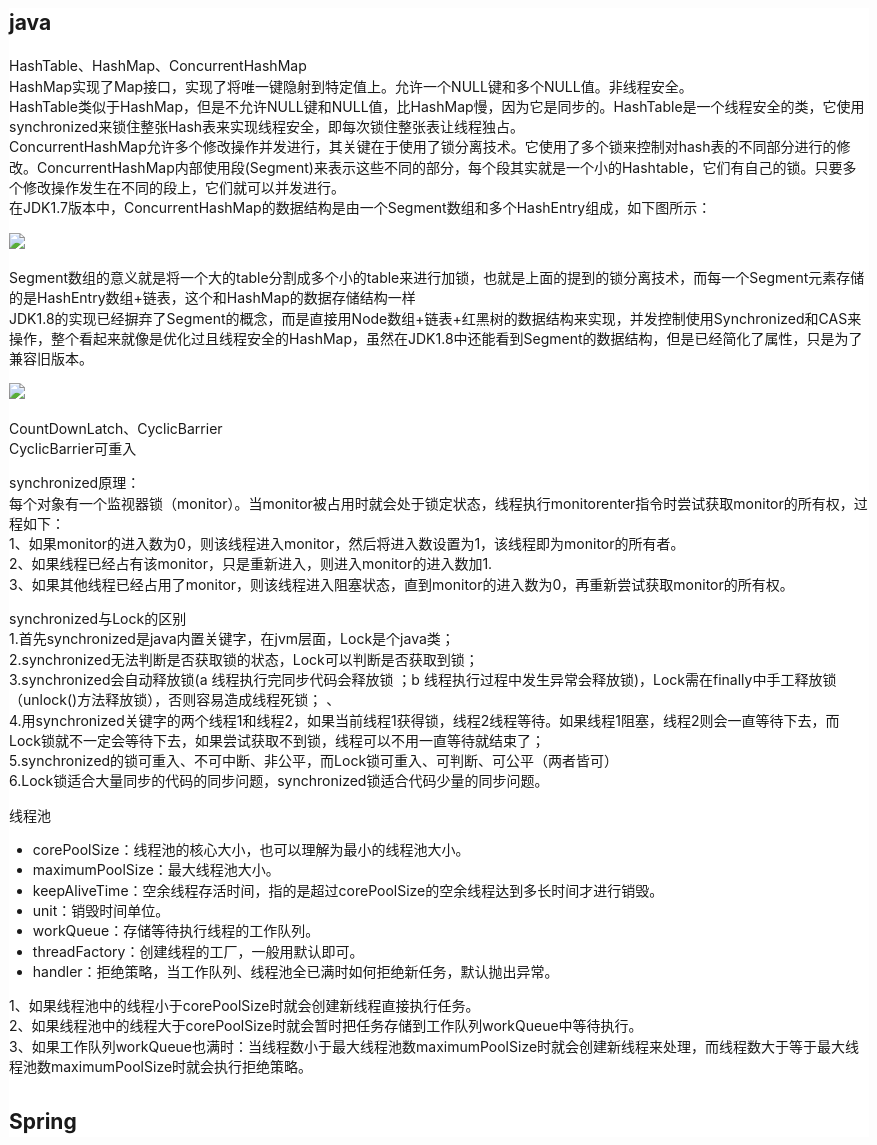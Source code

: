 ## java

HashTable、HashMap、ConcurrentHashMap  
HashMap实现了Map接口，实现了将唯一键隐射到特定值上。允许一个NULL键和多个NULL值。非线程安全。  
HashTable类似于HashMap，但是不允许NULL键和NULL值，比HashMap慢，因为它是同步的。HashTable是一个线程安全的类，它使用synchronized来锁住整张Hash表来实现线程安全，即每次锁住整张表让线程独占。  
ConcurrentHashMap允许多个修改操作并发进行，其关键在于使用了锁分离技术。它使用了多个锁来控制对hash表的不同部分进行的修改。ConcurrentHashMap内部使用段\(Segment\)来表示这些不同的部分，每个段其实就是一个小的Hashtable，它们有自己的锁。只要多个修改操作发生在不同的段上，它们就可以并发进行。  
在JDK1.7版本中，ConcurrentHashMap的数据结构是由一个Segment数组和多个HashEntry组成，如下图所示：

![](https://images2018.cnblogs.com/blog/981978/201803/981978-20180326222203010-1538132747.png)

Segment数组的意义就是将一个大的table分割成多个小的table来进行加锁，也就是上面的提到的锁分离技术，而每一个Segment元素存储的是HashEntry数组+链表，这个和HashMap的数据存储结构一样  
JDK1.8的实现已经摒弃了Segment的概念，而是直接用Node数组+链表+红黑树的数据结构来实现，并发控制使用Synchronized和CAS来操作，整个看起来就像是优化过且线程安全的HashMap，虽然在JDK1.8中还能看到Segment的数据结构，但是已经简化了属性，只是为了兼容旧版本。

![](https://images2018.cnblogs.com/blog/981978/201803/981978-20180326222301021-637978199.png)

CountDownLatch、CyclicBarrier  
CyclicBarrier可重入

synchronized原理：  
每个对象有一个监视器锁（monitor）。当monitor被占用时就会处于锁定状态，线程执行monitorenter指令时尝试获取monitor的所有权，过程如下：  
1、如果monitor的进入数为0，则该线程进入monitor，然后将进入数设置为1，该线程即为monitor的所有者。  
2、如果线程已经占有该monitor，只是重新进入，则进入monitor的进入数加1.  
3、如果其他线程已经占用了monitor，则该线程进入阻塞状态，直到monitor的进入数为0，再重新尝试获取monitor的所有权。

synchronized与Lock的区别  
1.首先synchronized是java内置关键字，在jvm层面，Lock是个java类；  
2.synchronized无法判断是否获取锁的状态，Lock可以判断是否获取到锁；  
3.synchronized会自动释放锁\(a 线程执行完同步代码会释放锁 ；b 线程执行过程中发生异常会释放锁\)，Lock需在finally中手工释放锁（unlock\(\)方法释放锁），否则容易造成线程死锁； 、  
4.用synchronized关键字的两个线程1和线程2，如果当前线程1获得锁，线程2线程等待。如果线程1阻塞，线程2则会一直等待下去，而Lock锁就不一定会等待下去，如果尝试获取不到锁，线程可以不用一直等待就结束了；  
5.synchronized的锁可重入、不可中断、非公平，而Lock锁可重入、可判断、可公平（两者皆可）  
6.Lock锁适合大量同步的代码的同步问题，synchronized锁适合代码少量的同步问题。



线程池

* corePoolSize：线程池的核心大小，也可以理解为最小的线程池大小。
* maximumPoolSize：最大线程池大小。
* keepAliveTime：空余线程存活时间，指的是超过corePoolSize的空余线程达到多长时间才进行销毁。
* unit：销毁时间单位。
* workQueue：存储等待执行线程的工作队列。
* threadFactory：创建线程的工厂，一般用默认即可。
* handler：拒绝策略，当工作队列、线程池全已满时如何拒绝新任务，默认抛出异常。

1、如果线程池中的线程小于corePoolSize时就会创建新线程直接执行任务。  
2、如果线程池中的线程大于corePoolSize时就会暂时把任务存储到工作队列workQueue中等待执行。  
3、如果工作队列workQueue也满时：当线程数小于最大线程池数maximumPoolSize时就会创建新线程来处理，而线程数大于等于最大线程池数maximumPoolSize时就会执行拒绝策略。

## Spring
